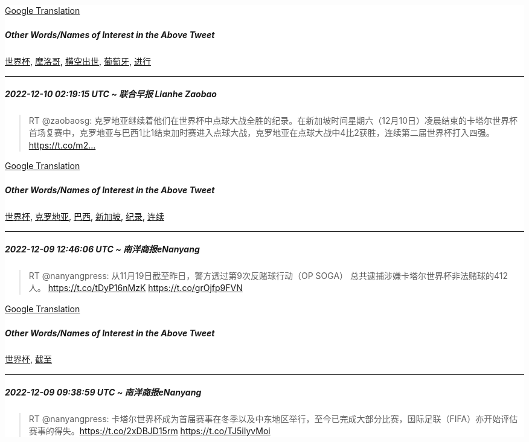 [Google Translation](https://translate.google.com/?hi=en&tab=TT&sl=zh-CN&tl=en&op=translate&text=RT+%40zaobaosg%3A+%E3%80%90%E4%B8%96%E7%95%8C%E6%9D%AF%E3%80%91%E5%8D%A1%E5%A1%94%E5%B0%94%E4%B8%96%E7%95%8C%E6%9D%AF%E5%9B%9B%E5%BC%BA%E4%BA%89%E5%A4%BA%E6%88%98%E6%98%9F%E6%9C%9F%E5%85%AD%EF%BC%8812%E6%9C%8810%E6%97%A5%EF%BC%89%E6%99%9A%E5%B0%86%E8%BF%9B%E8%A1%8C%E7%AC%AC%E4%B8%89%E5%9C%BA%E6%AF%94%E8%B5%9B%EF%BC%8C%E8%91%A1%E8%90%84%E7%89%99%E5%B0%86%E4%B8%8E%E2%80%9C%E9%BB%91%E9%A9%AC%E2%80%9D%E6%91%A9%E6%B4%9B%E5%93%A5%E5%AF%B9%E5%86%B3%E3%80%82%E8%91%A1%E8%90%84%E7%89%99%E9%94%8B%E7%BA%BF%E5%B0%8F%E5%B0%86%E6%8B%89%E8%8E%AB%E6%96%AF%EF%BC%88Ramos%EF%BC%89%E6%A8%AA%E7%A9%BA%E5%87%BA%E4%B8%96%EF%BC%8C%E6%91%A9%E6%B4%9B%E5%93%A5%E5%90%8E%E9%98%B2%E5%BF%85%E5%B0%86%E5%8F%97%E5%88%B0%E5%B7%A8%E5%A4%A7%E8%80%83%E9%AA%8C%E3%80%82https%3A%2F%2Ft.co%2FFwIMDfzeVK)
##### Other Words/Names of Interest in the Above Tweet
[世界杯](世界杯.md), [摩洛哥](摩洛哥.md), [横空出世](横空出世.md), [葡萄牙](葡萄牙.md), [进行](进行.md)
___
##### 2022-12-10 02:19:15 UTC ~ 联合早报 Lianhe Zaobao
> RT @zaobaosg: 克罗地亚继续着他们在世界杯中点球大战全胜的纪录。在新加坡时间星期六（12月10日）凌晨结束的卡塔尔世界杯首场复赛中，克罗地亚与巴西1比1结束加时赛进入点球大战，克罗地亚在点球大战中4比2获胜，连续第二届世界杯打入四强。https://t.co/m2…

[Google Translation](https://translate.google.com/?hi=en&tab=TT&sl=zh-CN&tl=en&op=translate&text=RT+%40zaobaosg%3A+%E5%85%8B%E7%BD%97%E5%9C%B0%E4%BA%9A%E7%BB%A7%E7%BB%AD%E7%9D%80%E4%BB%96%E4%BB%AC%E5%9C%A8%E4%B8%96%E7%95%8C%E6%9D%AF%E4%B8%AD%E7%82%B9%E7%90%83%E5%A4%A7%E6%88%98%E5%85%A8%E8%83%9C%E7%9A%84%E7%BA%AA%E5%BD%95%E3%80%82%E5%9C%A8%E6%96%B0%E5%8A%A0%E5%9D%A1%E6%97%B6%E9%97%B4%E6%98%9F%E6%9C%9F%E5%85%AD%EF%BC%8812%E6%9C%8810%E6%97%A5%EF%BC%89%E5%87%8C%E6%99%A8%E7%BB%93%E6%9D%9F%E7%9A%84%E5%8D%A1%E5%A1%94%E5%B0%94%E4%B8%96%E7%95%8C%E6%9D%AF%E9%A6%96%E5%9C%BA%E5%A4%8D%E8%B5%9B%E4%B8%AD%EF%BC%8C%E5%85%8B%E7%BD%97%E5%9C%B0%E4%BA%9A%E4%B8%8E%E5%B7%B4%E8%A5%BF1%E6%AF%941%E7%BB%93%E6%9D%9F%E5%8A%A0%E6%97%B6%E8%B5%9B%E8%BF%9B%E5%85%A5%E7%82%B9%E7%90%83%E5%A4%A7%E6%88%98%EF%BC%8C%E5%85%8B%E7%BD%97%E5%9C%B0%E4%BA%9A%E5%9C%A8%E7%82%B9%E7%90%83%E5%A4%A7%E6%88%98%E4%B8%AD4%E6%AF%942%E8%8E%B7%E8%83%9C%EF%BC%8C%E8%BF%9E%E7%BB%AD%E7%AC%AC%E4%BA%8C%E5%B1%8A%E4%B8%96%E7%95%8C%E6%9D%AF%E6%89%93%E5%85%A5%E5%9B%9B%E5%BC%BA%E3%80%82https%3A%2F%2Ft.co%2Fm2%E2%80%A6)
##### Other Words/Names of Interest in the Above Tweet
[世界杯](世界杯.md), [克罗地亚](克罗地亚.md), [巴西](巴西.md), [新加坡](新加坡.md), [纪录](纪录.md), [连续](连续.md)
___
##### 2022-12-09 12:46:06 UTC ~ 南洋商报eNanyang
> RT @nanyangpress: 从11月19日截至昨日，警方透过第9次反赌球行动（OP SOGA） 总共逮捕涉嫌卡塔尔世界杯非法赌球的412人。 https://t.co/tDyP16nMzK https://t.co/grOjfp9FVN

[Google Translation](https://translate.google.com/?hi=en&tab=TT&sl=zh-CN&tl=en&op=translate&text=RT+%40nanyangpress%3A+%E4%BB%8E11%E6%9C%8819%E6%97%A5%E6%88%AA%E8%87%B3%E6%98%A8%E6%97%A5%EF%BC%8C%E8%AD%A6%E6%96%B9%E9%80%8F%E8%BF%87%E7%AC%AC9%E6%AC%A1%E5%8F%8D%E8%B5%8C%E7%90%83%E8%A1%8C%E5%8A%A8%EF%BC%88OP+SOGA%EF%BC%89+%E6%80%BB%E5%85%B1%E9%80%AE%E6%8D%95%E6%B6%89%E5%AB%8C%E5%8D%A1%E5%A1%94%E5%B0%94%E4%B8%96%E7%95%8C%E6%9D%AF%E9%9D%9E%E6%B3%95%E8%B5%8C%E7%90%83%E7%9A%84412%E4%BA%BA%E3%80%82+https%3A%2F%2Ft.co%2FtDyP16nMzK+https%3A%2F%2Ft.co%2FgrOjfp9FVN)
##### Other Words/Names of Interest in the Above Tweet
[世界杯](世界杯.md), [截至](截至.md)
___
##### 2022-12-09 09:38:59 UTC ~ 南洋商报eNanyang
> RT @nanyangpress: 卡塔尔世界杯成为首届赛事在冬季以及中东地区举行，至今已完成大部分比赛，国际足联（FIFA）亦开始评估赛事的得失。https://t.co/2xDBJD15rm https://t.co/TJ5iIyvMoi

